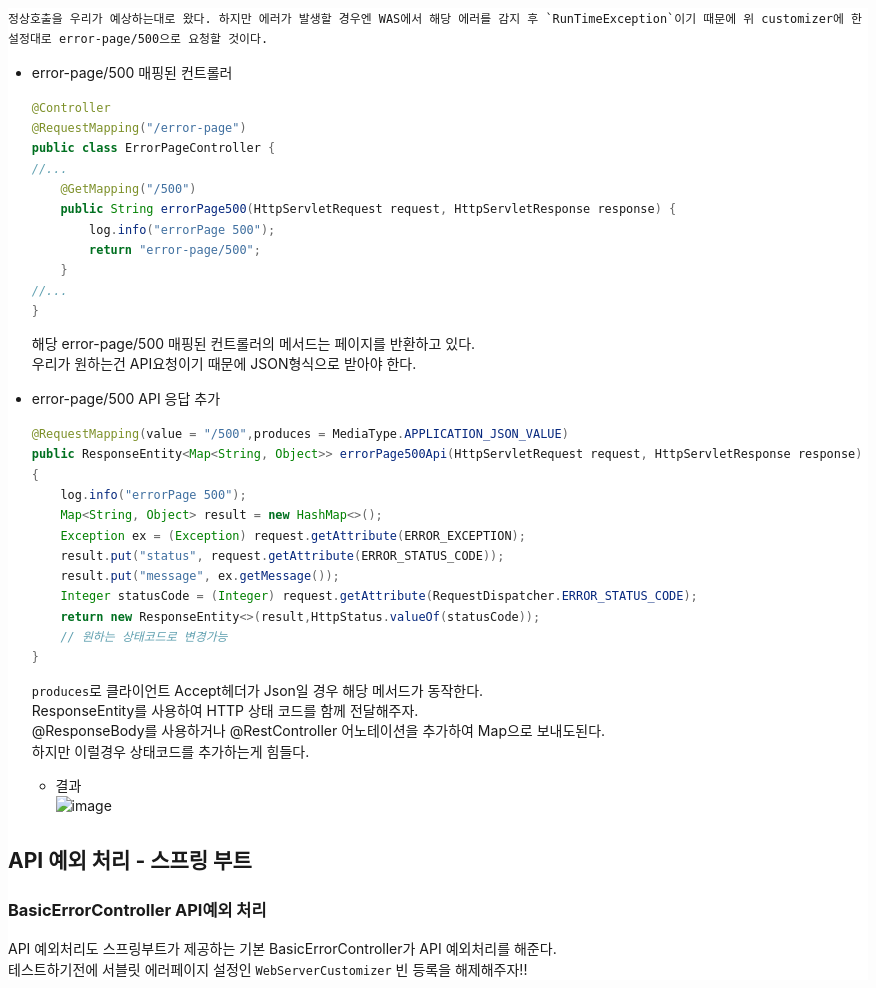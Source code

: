     정상호출을 우리가 예상하는대로 왔다. 하지만 에러가 발생할 경우엔 WAS에서 해당 에러를 감지 후 `RunTimeException`이기 때문에 위 customizer에 한 설정대로 error-page/500으로 요청할 것이다.  

- error-page/500 매핑된 컨트롤러

    ```java
    @Controller
    @RequestMapping("/error-page")
    public class ErrorPageController {
    //...
        @GetMapping("/500")
        public String errorPage500(HttpServletRequest request, HttpServletResponse response) {
            log.info("errorPage 500");
            return "error-page/500";
        }
    //...
    }
    ```
    
    해당 error-page/500 매핑된 컨트롤러의 메서드는 페이지를 반환하고 있다.  
    우리가 원하는건 API요청이기 때문에 JSON형식으로 받아야 한다.  

- error-page/500 API 응답 추가

    ```java
    @RequestMapping(value = "/500",produces = MediaType.APPLICATION_JSON_VALUE)
    public ResponseEntity<Map<String, Object>> errorPage500Api(HttpServletRequest request, HttpServletResponse response) {
        log.info("errorPage 500");
        Map<String, Object> result = new HashMap<>();
        Exception ex = (Exception) request.getAttribute(ERROR_EXCEPTION);
        result.put("status", request.getAttribute(ERROR_STATUS_CODE));
        result.put("message", ex.getMessage());
        Integer statusCode = (Integer) request.getAttribute(RequestDispatcher.ERROR_STATUS_CODE);
        return new ResponseEntity<>(result,HttpStatus.valueOf(statusCode));
        // 원하는 상태코드로 변경가능
    }
    ```

    `produces`로 클라이언트 Accept헤더가 Json일 경우 해당 메서드가 동작한다.  
    ResponseEntity를 사용하여 HTTP 상태 코드를 함께 전달해주자.   
    @ResponseBody를 사용하거나 @RestController 어노테이션을 추가하여 Map으로 보내도된다.  
    하지만 이럴경우 상태코드를 추가하는게 힘들다.  

    - 결과  
        ![image](https://github.com/9ony/9ony/assets/97019540/b5c470ad-f37e-4ef1-8bcb-9ace4f4a1efa)


## API 예외 처리 - 스프링 부트

### BasicErrorController API예외 처리  

API 예외처리도 스프링부트가 제공하는 기본 BasicErrorController가 API 예외처리를 해준다.  
테스트하기전에 서블릿 에러페이지 설정인 `WebServerCustomizer` 빈 등록을 해제해주자!!  
